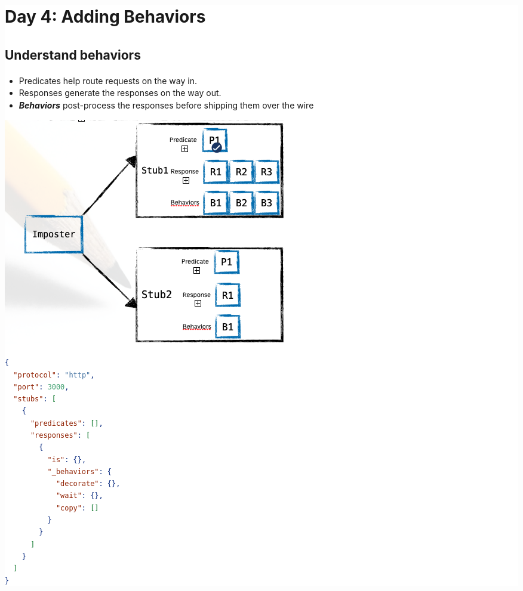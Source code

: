 # Day 4: Adding Behaviors

## Understand behaviors

- Predicates help route requests on the way in.
- Responses generate the responses on the way out.
- **_Behaviors_** post-process the responses before shipping them over the wire

![behaviors](../images/behaviors.png)

```json
{
  "protocol": "http",
  "port": 3000,
  "stubs": [
    {
      "predicates": [],
      "responses": [
        {
          "is": {},
          "_behaviors": {
            "decorate": {},
            "wait": {},
            "copy": []
          }
        }
      ]
    }
  ]
}
```
